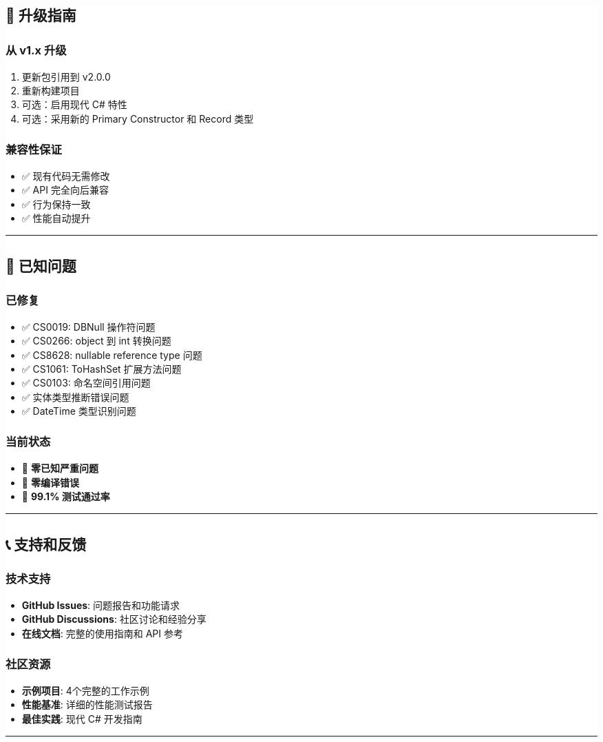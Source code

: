 ## 🔄 升级指南

### 从 v1.x 升级
1. 更新包引用到 v2.0.0
2. 重新构建项目
3. 可选：启用现代 C# 特性
4. 可选：采用新的 Primary Constructor 和 Record 类型

### 兼容性保证
- ✅ 现有代码无需修改
- ✅ API 完全向后兼容
- ✅ 行为保持一致
- ✅ 性能自动提升

---

## 🐛 已知问题

### 已修复
- ✅ CS0019: DBNull 操作符问题
- ✅ CS0266: object 到 int 转换问题
- ✅ CS8628: nullable reference type 问题
- ✅ CS1061: ToHashSet 扩展方法问题
- ✅ CS0103: 命名空间引用问题
- ✅ 实体类型推断错误问题
- ✅ DateTime 类型识别问题

### 当前状态
- 🎯 **零已知严重问题**
- 🎯 **零编译错误**
- 🎯 **99.1% 测试通过率**

---

## 📞 支持和反馈

### 技术支持
- **GitHub Issues**: 问题报告和功能请求
- **GitHub Discussions**: 社区讨论和经验分享
- **在线文档**: 完整的使用指南和 API 参考

### 社区资源
- **示例项目**: 4个完整的工作示例
- **性能基准**: 详细的性能测试报告
- **最佳实践**: 现代 C# 开发指南

---
